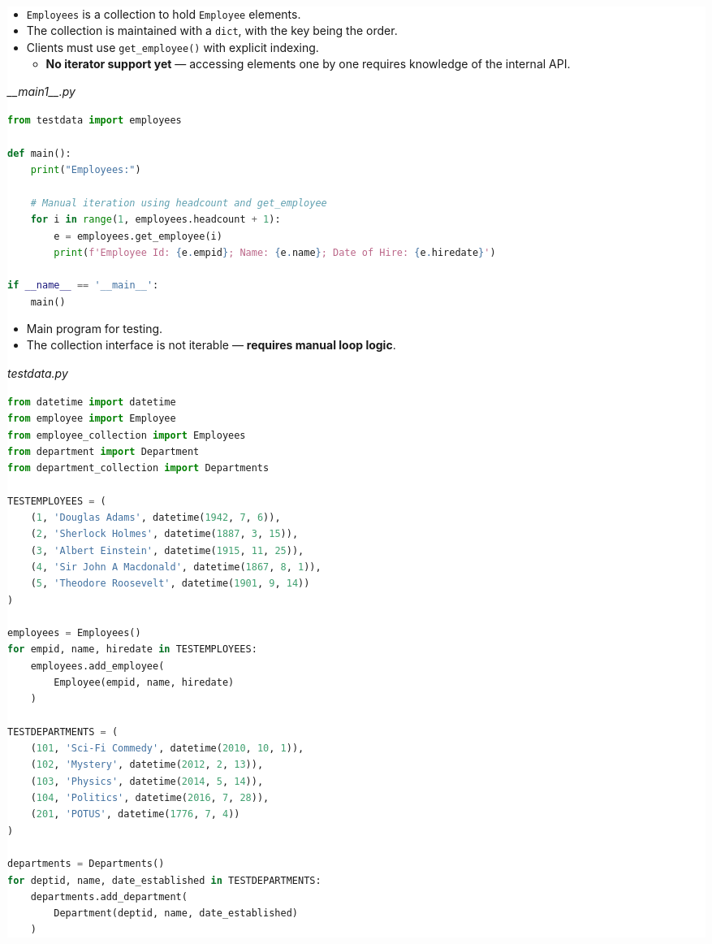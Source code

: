 - `Employees` is a collection to hold `Employee` elements.
- The collection is maintained with a `dict`, with the key being the order.
- Clients must use `get_employee()` with explicit indexing.
	- **No iterator support yet** — accessing elements one by one requires knowledge of the internal API.

*\_\_main1__.py*
```python
from testdata import employees

def main():
    print("Employees:")

    # Manual iteration using headcount and get_employee
    for i in range(1, employees.headcount + 1):
        e = employees.get_employee(i)
        print(f'Employee Id: {e.empid}; Name: {e.name}; Date of Hire: {e.hiredate}')

if __name__ == '__main__':
    main()
```

- Main program for testing.
- The collection interface is not iterable — **requires manual loop logic**.

*testdata.py*
```python
from datetime import datetime
from employee import Employee
from employee_collection import Employees
from department import Department
from department_collection import Departments

TESTEMPLOYEES = (
    (1, 'Douglas Adams', datetime(1942, 7, 6)),
    (2, 'Sherlock Holmes', datetime(1887, 3, 15)),
    (3, 'Albert Einstein', datetime(1915, 11, 25)),
    (4, 'Sir John A Macdonald', datetime(1867, 8, 1)),
    (5, 'Theodore Roosevelt', datetime(1901, 9, 14))
)

employees = Employees()
for empid, name, hiredate in TESTEMPLOYEES:
    employees.add_employee(
        Employee(empid, name, hiredate)
    )

TESTDEPARTMENTS = (
    (101, 'Sci-Fi Commedy', datetime(2010, 10, 1)),
    (102, 'Mystery', datetime(2012, 2, 13)),
    (103, 'Physics', datetime(2014, 5, 14)),
    (104, 'Politics', datetime(2016, 7, 28)),
    (201, 'POTUS', datetime(1776, 7, 4))
)

departments = Departments()
for deptid, name, date_established in TESTDEPARTMENTS:
    departments.add_department(
        Department(deptid, name, date_established)
    )
```
